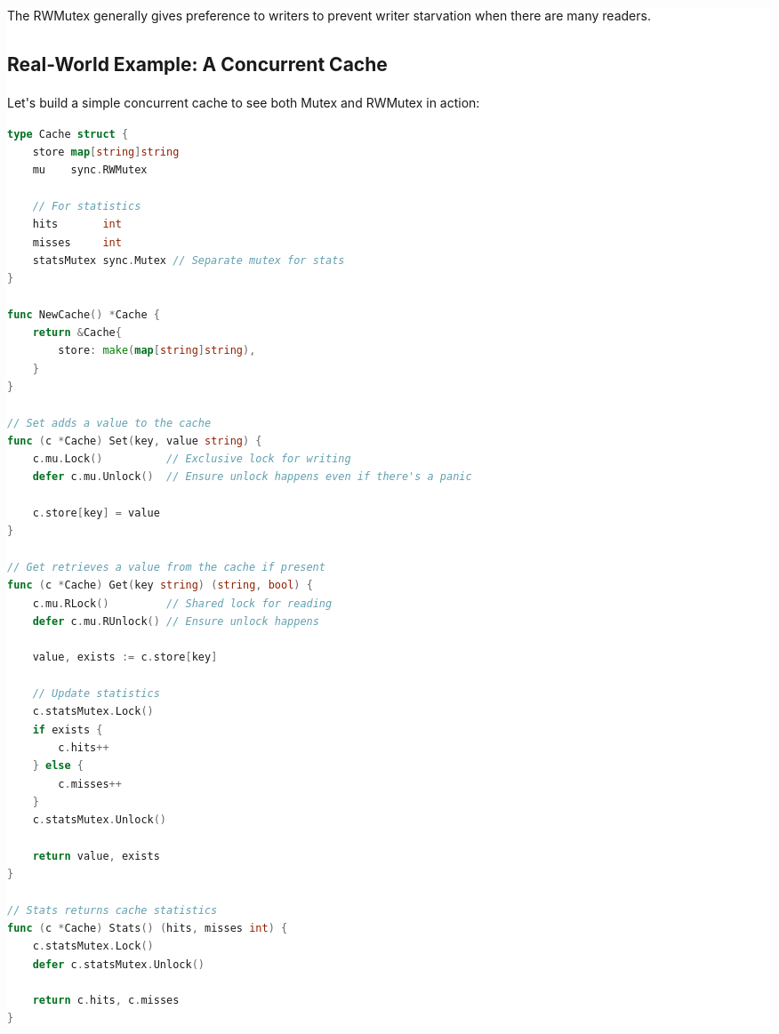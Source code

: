 The RWMutex generally gives preference to writers to prevent writer starvation when there are many readers.

## Real-World Example: A Concurrent Cache

Let's build a simple concurrent cache to see both Mutex and RWMutex in action:

```go
type Cache struct {
    store map[string]string
    mu    sync.RWMutex
  
    // For statistics
    hits       int
    misses     int
    statsMutex sync.Mutex // Separate mutex for stats
}

func NewCache() *Cache {
    return &Cache{
        store: make(map[string]string),
    }
}

// Set adds a value to the cache
func (c *Cache) Set(key, value string) {
    c.mu.Lock()          // Exclusive lock for writing
    defer c.mu.Unlock()  // Ensure unlock happens even if there's a panic
  
    c.store[key] = value
}

// Get retrieves a value from the cache if present
func (c *Cache) Get(key string) (string, bool) {
    c.mu.RLock()         // Shared lock for reading
    defer c.mu.RUnlock() // Ensure unlock happens
  
    value, exists := c.store[key]
  
    // Update statistics
    c.statsMutex.Lock()
    if exists {
        c.hits++
    } else {
        c.misses++
    }
    c.statsMutex.Unlock()
  
    return value, exists
}

// Stats returns cache statistics
func (c *Cache) Stats() (hits, misses int) {
    c.statsMutex.Lock()
    defer c.statsMutex.Unlock()
  
    return c.hits, c.misses
}
```
